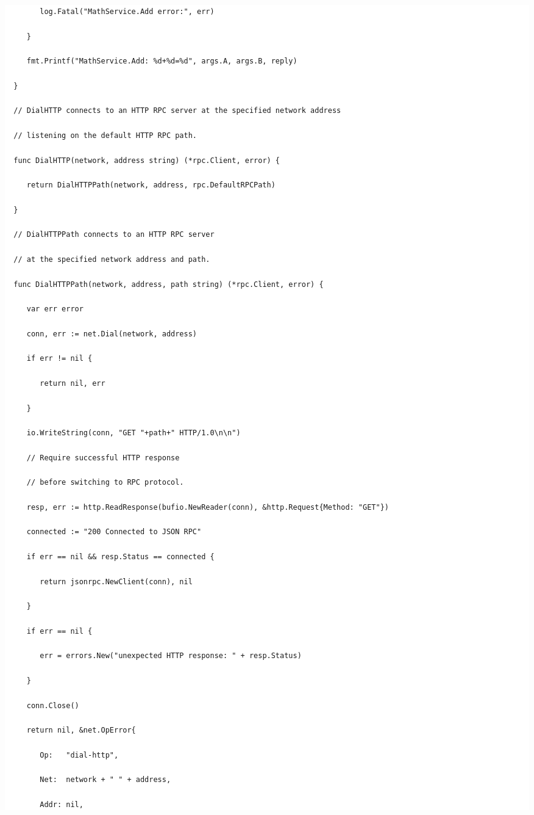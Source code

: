             log.Fatal("MathService.Add error:", err)

         }

         fmt.Printf("MathService.Add: %d+%d=%d", args.A, args.B, reply)

      }

      // DialHTTP connects to an HTTP RPC server at the specified network address

      // listening on the default HTTP RPC path.

      func DialHTTP(network, address string) (*rpc.Client, error) {

         return DialHTTPPath(network, address, rpc.DefaultRPCPath)

      }

      // DialHTTPPath connects to an HTTP RPC server

      // at the specified network address and path.

      func DialHTTPPath(network, address, path string) (*rpc.Client, error) {

         var err error

         conn, err := net.Dial(network, address)

         if err != nil {

            return nil, err

         }

         io.WriteString(conn, "GET "+path+" HTTP/1.0\n\n")

         // Require successful HTTP response

         // before switching to RPC protocol.

         resp, err := http.ReadResponse(bufio.NewReader(conn), &http.Request{Method: "GET"})

         connected := "200 Connected to JSON RPC"

         if err == nil && resp.Status == connected {

            return jsonrpc.NewClient(conn), nil

         }

         if err == nil {

            err = errors.New("unexpected HTTP response: " + resp.Status)

         }

         conn.Close()

         return nil, &net.OpError{

            Op:   "dial-http",

            Net:  network + " " + address,

            Addr: nil,
